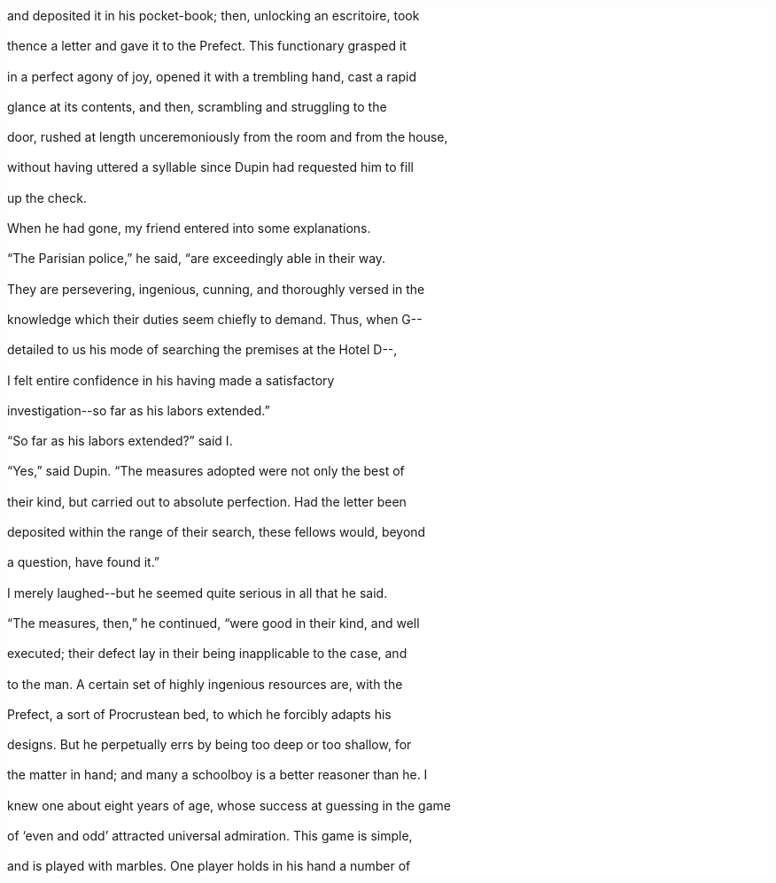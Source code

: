 and deposited it in his pocket-book; then, unlocking an escritoire, took

thence a letter and gave it to the Prefect. This functionary grasped it

in a perfect agony of joy, opened it with a trembling hand, cast a rapid

glance at its contents, and then, scrambling and struggling to the

door, rushed at length unceremoniously from the room and from the house,

without having uttered a syllable since Dupin had requested him to fill

up the check.



When he had gone, my friend entered into some explanations.



“The Parisian police,” he said, “are exceedingly able in their way.

They are persevering, ingenious, cunning, and thoroughly versed in the

knowledge which their duties seem chiefly to demand. Thus, when G--

detailed to us his mode of searching the premises at the Hotel D--,

I felt entire confidence in his having made a satisfactory

investigation--so far as his labors extended.”



“So far as his labors extended?” said I.



“Yes,” said Dupin. “The measures adopted were not only the best of

their kind, but carried out to absolute perfection. Had the letter been

deposited within the range of their search, these fellows would, beyond

a question, have found it.”



I merely laughed--but he seemed quite serious in all that he said.



“The measures, then,” he continued, “were good in their kind, and well

executed; their defect lay in their being inapplicable to the case, and

to the man. A certain set of highly ingenious resources are, with the

Prefect, a sort of Procrustean bed, to which he forcibly adapts his

designs. But he perpetually errs by being too deep or too shallow, for

the matter in hand; and many a schoolboy is a better reasoner than he. I

knew one about eight years of age, whose success at guessing in the game

of ‘even and odd’ attracted universal admiration. This game is simple,

and is played with marbles. One player holds in his hand a number of
